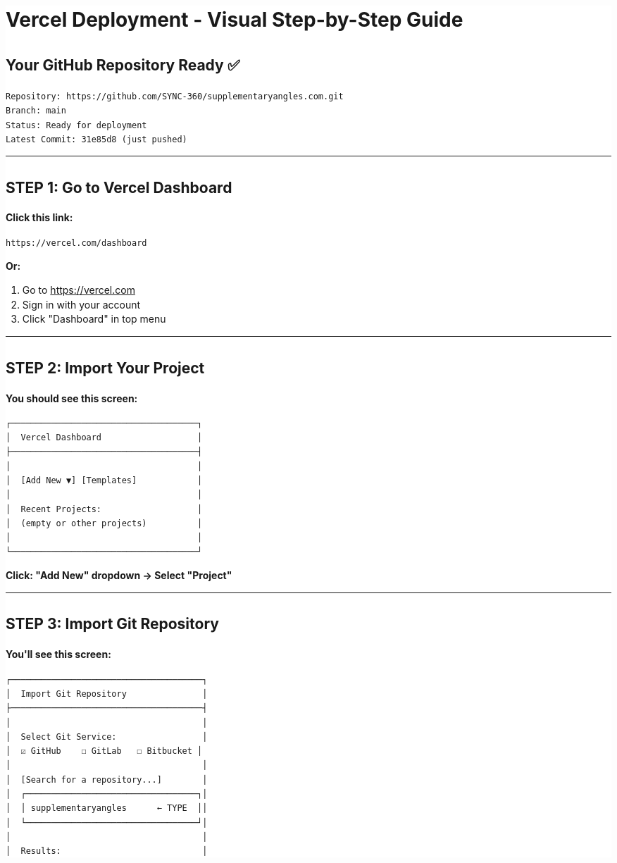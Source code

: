 # Vercel Deployment - Visual Step-by-Step Guide

## Your GitHub Repository Ready ✅
```
Repository: https://github.com/SYNC-360/supplementaryangles.com.git
Branch: main
Status: Ready for deployment
Latest Commit: 31e85d8 (just pushed)
```

---

## STEP 1: Go to Vercel Dashboard

**Click this link:**
```
https://vercel.com/dashboard
```

**Or:**
1. Go to https://vercel.com
2. Sign in with your account
3. Click "Dashboard" in top menu

---

## STEP 2: Import Your Project

**You should see this screen:**

```
┌─────────────────────────────────────┐
│  Vercel Dashboard                   │
├─────────────────────────────────────┤
│                                     │
│  [Add New ▼] [Templates]            │
│                                     │
│  Recent Projects:                   │
│  (empty or other projects)          │
│                                     │
└─────────────────────────────────────┘
```

**Click: "Add New" dropdown → Select "Project"**

---

## STEP 3: Import Git Repository

**You'll see this screen:**

```
┌──────────────────────────────────────┐
│  Import Git Repository               │
├──────────────────────────────────────┤
│                                      │
│  Select Git Service:                 │
│  ☑ GitHub    ☐ GitLab   ☐ Bitbucket │
│                                      │
│  [Search for a repository...]        │
│  ┌──────────────────────────────────┐│
│  │ supplementaryangles      ← TYPE  ││
│  └──────────────────────────────────┘│
│                                      │
│  Results:                            │
```